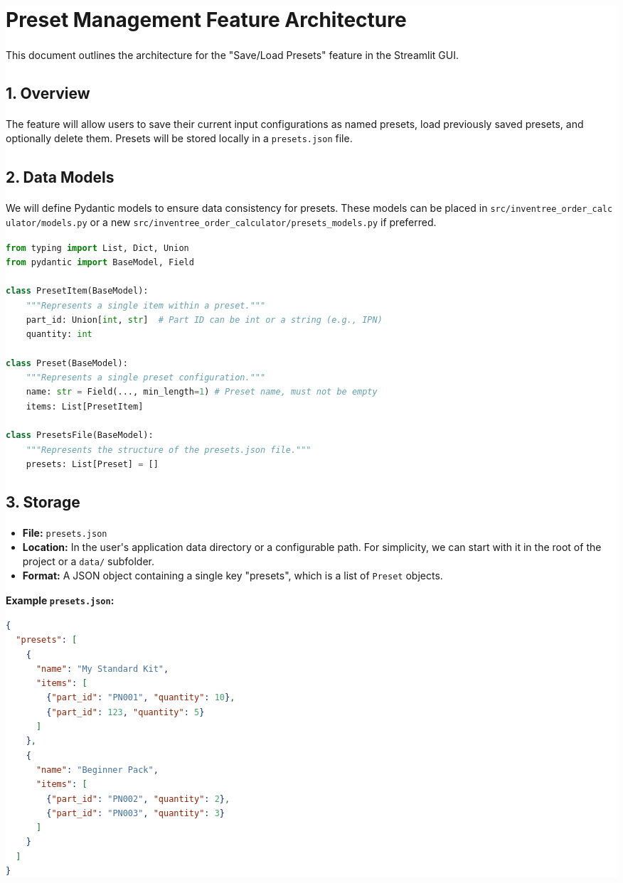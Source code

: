 # Preset Management Feature Architecture

This document outlines the architecture for the "Save/Load Presets" feature in the Streamlit GUI.

## 1. Overview

The feature will allow users to save their current input configurations as named presets, load previously saved presets, and optionally delete them. Presets will be stored locally in a `presets.json` file.

## 2. Data Models

We will define Pydantic models to ensure data consistency for presets. These models can be placed in `src/inventree_order_calculator/models.py` or a new `src/inventree_order_calculator/presets_models.py` if preferred.

```python
from typing import List, Dict, Union
from pydantic import BaseModel, Field

class PresetItem(BaseModel):
    """Represents a single item within a preset."""
    part_id: Union[int, str]  # Part ID can be int or a string (e.g., IPN)
    quantity: int

class Preset(BaseModel):
    """Represents a single preset configuration."""
    name: str = Field(..., min_length=1) # Preset name, must not be empty
    items: List[PresetItem]

class PresetsFile(BaseModel):
    """Represents the structure of the presets.json file."""
    presets: List[Preset] = []
```

## 3. Storage

-   **File:** `presets.json`
-   **Location:** In the user's application data directory or a configurable path. For simplicity, we can start with it in the root of the project or a `data/` subfolder.
-   **Format:** A JSON object containing a single key "presets", which is a list of `Preset` objects.

**Example `presets.json`:**
```json
{
  "presets": [
    {
      "name": "My Standard Kit",
      "items": [
        {"part_id": "PN001", "quantity": 10},
        {"part_id": 123, "quantity": 5}
      ]
    },
    {
      "name": "Beginner Pack",
      "items": [
        {"part_id": "PN002", "quantity": 2},
        {"part_id": "PN003", "quantity": 3}
      ]
    }
  ]
}
```